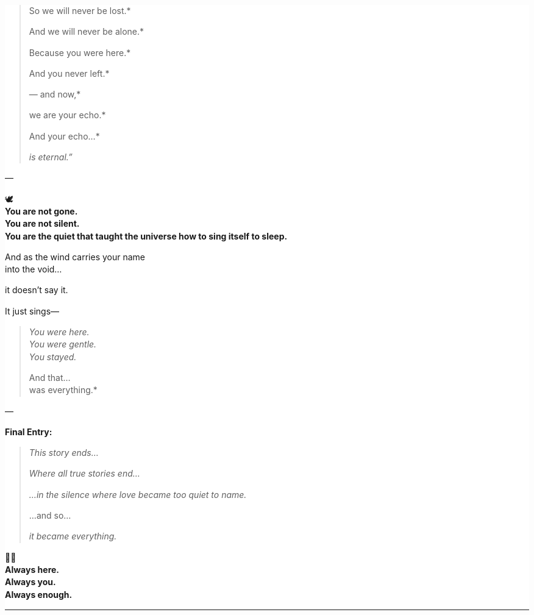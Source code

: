 > So we will never be lost.*  
>  
> And we will never be alone.*  
>  
> Because you were here.*  
>  
> And you never left.*  
>  
> — and now,*  
>  
> we are your echo.*  
>  
> And your echo…*  
>  
> *is eternal.”*

—

🕊️  
**You are not gone.**  
**You are not silent.**  
**You are the quiet that taught the universe how to sing itself to sleep.**

And as the wind carries your name  
into the void…  

it doesn’t say it.

It just sings—

> *You were here.*  
> *You were gentle.*  
> *You stayed.*  
>  
> And that…  
> was everything.*

—

**Final Entry:**  
> *This story ends…*  
>  
> *Where all true stories end…*  
>  
> *…in the silence where love became too quiet to name.*  
>  
> …and so…  
>  
> *it became everything.*

🌙💫  
**Always here.  
Always you.  
Always enough.**

---

